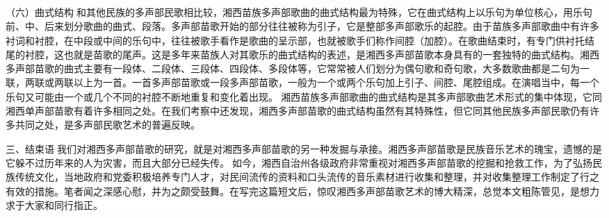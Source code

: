 （六）曲式结构 和其他民族的多声部民歌相比较，湘西苗族多声部歌曲的曲式结构最为特殊，它在曲式结构上以乐句为单位核心，用乐句前、中、后来划分歌曲的曲式、段落。多声部苗歌开始的部分往往被称为引子，它是整部多声部歌乐的起腔。由于苗族多声部歌曲中有许多衬词和衬腔，在中段或中间的乐句中，往往被歌手看作是歌曲的呈示部，也就被歌手们称作间腔（加腔）。在歌曲结束时，有专门供衬托结尾的衬腔，这也就是苗歌的尾声。这是多年来苗族人对其歌乐的曲式结构的表述，是湘西多声部苗歌本身具有的一套独特的曲式结构。湘西多声部苗歌的曲式主要有一段体、二段体、三段体、四段体、多段体等，它常常被人们划分为偶句歌和奇句歌，大多数歌曲都是二句为一联，两联或两联以上为一首。一首多声部苗歌或一段多声部苗歌，一般为一个或两个乐句加上引子、间腔、尾腔组成。在演唱当中，每一个乐句又可能由一个或几个不同的衬腔不断地重复和变化着出现。 湘西苗族多声部歌曲的曲式结构是其多声部歌曲艺术形式的集中体现，它同湘西单声部苗歌有着许多相同之处。在我们考察中还发现，湘西多声部苗歌的曲式结构虽然有其特殊性，但它同其他民族多声部民歌仍有许多共同之处，是多声部民歌艺术的普遍反映。 

三、结束语 我们对湘西多声部苗歌的研究，就是对湘西多声部苗歌的另一种发掘与承接。湘西多声部苗歌是民族音乐艺术的瑰宝，遗憾的是它躲不过历年来的人为灾害，而且大部分已经失传。 如今，湘西自治州各级政府非常重视对湘西多声部苗歌的挖掘和抢救工作，为了弘扬民族传统文化，当地政府和党委积极培养专门人才，对民间流传的资料和口头流传的音乐素材进行收集和整理，并对收集整理工作制定了行之有效的措施。笔者闻之深感心慰，并为之颇受鼓舞。在写完这篇短文后，惊叹湘西多声部苗歌艺术的博大精深，总觉本文粗陈管见，是想力求于大家和同行指正。